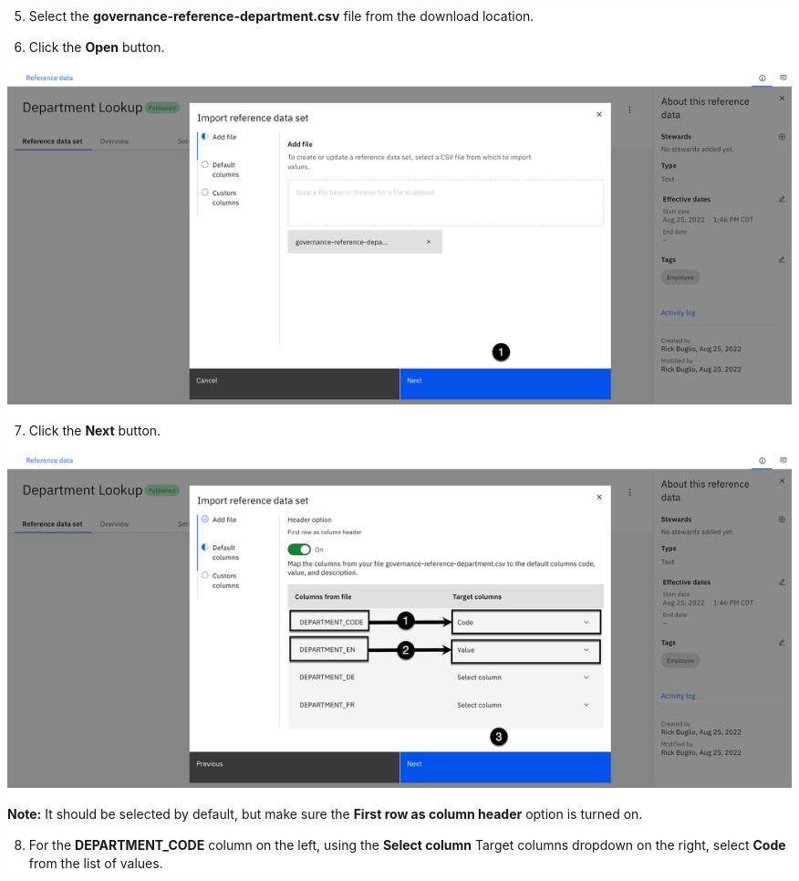 5. Select the **governance-reference-department.csv** file from the download location.

6. Click the **Open** button.

![](./images/L3/image101.png)

7. Click the **Next** button.

![](./images/L3/image102.png)

**Note:** It should be selected by default, but make sure the **First row as column header** option is turned on.

8. For the **DEPARTMENT\_CODE** column on the left, using the **Select column** Target columns dropdown on the right, select **Code** from the list of values.
